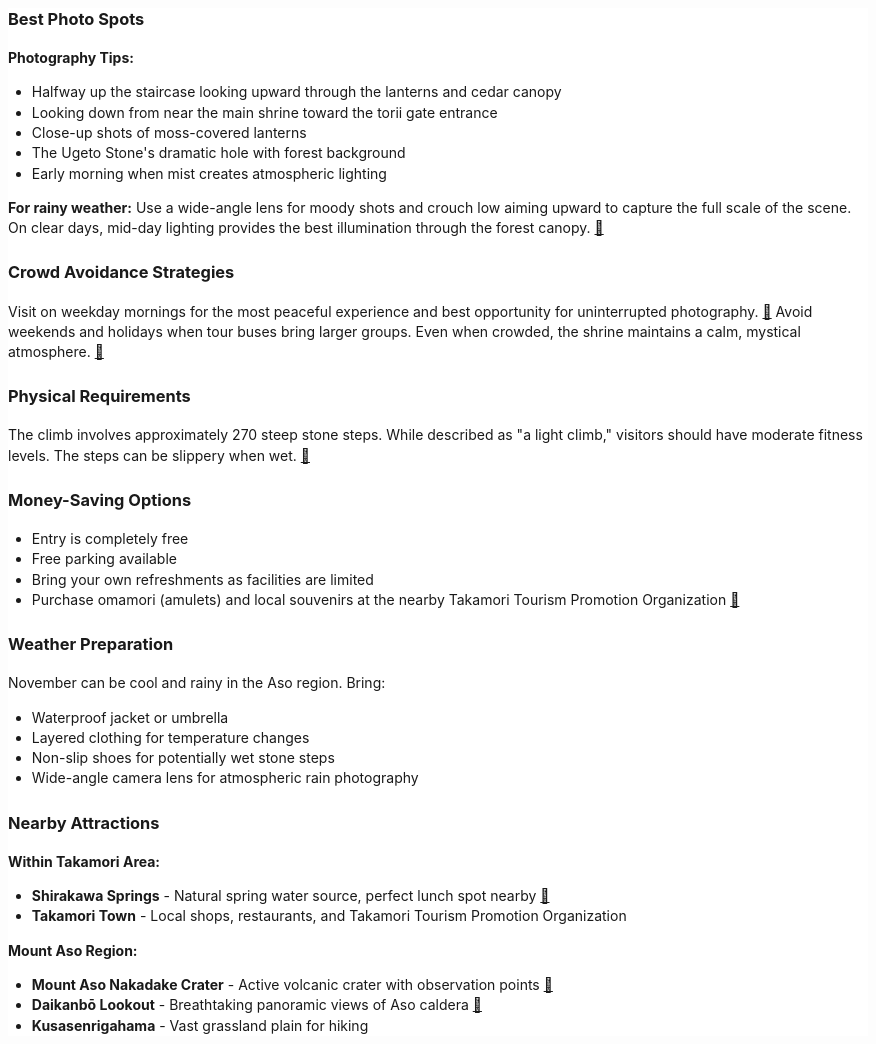 ### Best Photo Spots

**Photography Tips:**
- Halfway up the staircase looking upward through the lanterns and cedar canopy
- Looking down from near the main shrine toward the torii gate entrance
- Close-up shots of moss-covered lanterns
- The Ugeto Stone's dramatic hole with forest background
- Early morning when mist creates atmospheric lighting

**For rainy weather:** Use a wide-angle lens for moody shots and crouch low aiming upward to capture the full scale of the scene. On clear days, mid-day lighting provides the best illumination through the forest canopy. [🔗](https://japan-documented.com/culture/shinto-shrine/kamishikimi-kumanoimasu-shrine/)

### Crowd Avoidance Strategies

Visit on weekday mornings for the most peaceful experience and best opportunity for uninterrupted photography. [🔗](https://japan-documented.com/culture/shinto-shrine/kamishikimi-kumanoimasu-shrine/) Avoid weekends and holidays when tour buses bring larger groups. Even when crowded, the shrine maintains a calm, mystical atmosphere. [🔗](https://wanderlog.com/place/details/171500/kamishikimi-kumanoimasu-shrine)

### Physical Requirements

The climb involves approximately 270 steep stone steps. While described as "a light climb," visitors should have moderate fitness levels. The steps can be slippery when wet. [🔗](https://wanderlog.com/place/details/171500/kamishikimi-kumanoimasu-shrine)

### Money-Saving Options

- Entry is completely free
- Free parking available
- Bring your own refreshments as facilities are limited
- Purchase omamori (amulets) and local souvenirs at the nearby Takamori Tourism Promotion Organization [🔗](https://www.aso-denku.jp/english/2025/01/step-into-an-anime-world-discover-kamishikimi-kumanoimasu-shrine/)

### Weather Preparation

November can be cool and rainy in the Aso region. Bring:
- Waterproof jacket or umbrella
- Layered clothing for temperature changes
- Non-slip shoes for potentially wet stone steps
- Wide-angle camera lens for atmospheric rain photography

### Nearby Attractions

**Within Takamori Area:**
- **Shirakawa Springs** - Natural spring water source, perfect lunch spot nearby [🔗](https://www.trip.com/moments/theme/poi-kamishikimi-kumanoimasu-shrine-33140374-itinerary-999195/)
- **Takamori Town** - Local shops, restaurants, and Takamori Tourism Promotion Organization

**Mount Aso Region:**
- **Mount Aso Nakadake Crater** - Active volcanic crater with observation points [🔗](https://www.trip.com/moments/theme/poi-kamishikimi-kumanoimasu-shrine-33140374-itinerary-999195/)
- **Daikanbō Lookout** - Breathtaking panoramic views of Aso caldera [🔗](https://explore-kumamoto.com/kamishikimi-kumanoimasu-shrine/)
- **Kusasenrigahama** - Vast grassland plain for hiking

